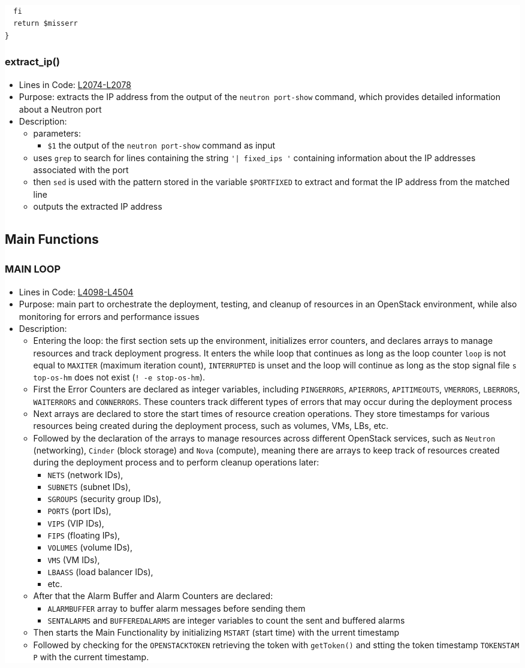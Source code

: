 ```
  fi
  return $misserr
}
```

### extract_ip()

* Lines in Code: [L2074-L2078](https://github.com/SovereignCloudStack/openstack-health-monitor/blob/084e8960d9348af7b3c5c9927a1ebaebf4be48f9/api_monitor.sh#L2074-L2078) 
* Purpose: extracts the IP address from the output of the `neutron port-show` command, which provides detailed information about a Neutron port
* Description:
  - parameters:
    - `$1` the output of the `neutron port-show` command as input
  - uses `grep` to search for lines containing the string `'| fixed_ips '` containing information about the IP addresses associated with the port
  - then `sed` is used with the pattern stored in the variable `$PORTFIXED` to extract and format the IP address from the matched line
  - outputs the extracted IP address


## Main Functions

### MAIN LOOP


* Lines in Code: [L4098-L4504](https://github.com/SovereignCloudStack/openstack-health-monitor/blob/084e8960d9348af7b3c5c9927a1ebaebf4be48f9/api_monitor.sh#L4098-L4504) 
* Purpose: main part to orchestrate the deployment, testing, and cleanup of resources in an OpenStack environment, while also monitoring for errors and performance issues
* Description:
  - Entering the loop: the first section sets up the environment, initializes error counters, and declares arrays to manage resources and track deployment progress. It enters the while loop that continues as long as the loop counter `loop` is not equal to `MAXITER` (maximum iteration count), `INTERRUPTED` is unset and the loop will continue as long as the stop signal file `stop-os-hm` does not exist (`! -e stop-os-hm`).
  - First the Error Counters are declared as integer variables, including `PINGERRORS`, `APIERRORS`, `APITIMEOUTS`, `VMERRORS`, `LBERRORS`, `WAITERRORS` and `CONNERRORS`. These counters track different types of errors that may occur during the deployment process
  - Next arrays are declared to store the start times of resource creation operations. They store timestamps for various resources being created during the deployment process, such as volumes, VMs, LBs, etc.
  - Followed by the declaration of the arrays to manage resources across different OpenStack services, such as `Neutron` (networking), `Cinder` (block storage) and `Nova` (compute), meaning there are arrays to keep track of resources created during the deployment process and to perform cleanup operations later: 
    - `NETS` (network IDs), 
    - `SUBNETS` (subnet IDs), 
    - `SGROUPS` (security group IDs), 
    - `PORTS` (port IDs), 
    - `VIPS` (VIP IDs), 
    - `FIPS` (floating IPs), 
    - `VOLUMES` (volume IDs), 
    - `VMS` (VM IDs), 
    - `LBAASS` (load balancer IDs), 
    - etc.
  - After that the Alarm Buffer and Alarm Counters are declared:
    - `ALARMBUFFER` array to buffer alarm messages before sending them
    - `SENTALARMS` and `BUFFEREDALARMS` are integer variables to count the sent and buffered alarms
  - Then starts the Main Functionality by initializing `MSTART` (start time) with the urrent timestamp
  - Followed by checking for the `OPENSTACKTOKEN` retrieving the token with `getToken()` and stting the token timestamp `TOKENSTAMP` with the current timestamp.